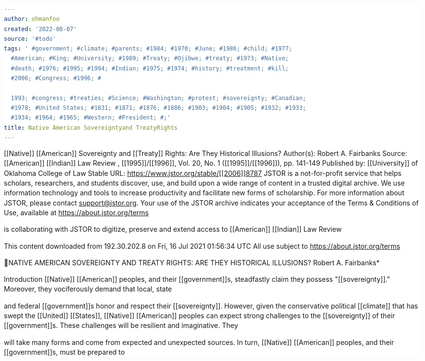 ```yaml
---
author: ohmanfoo
created: '2022-08-07'
source: '#todo'
tags: ' #government; #climate; #parents; #1984; #1970; #June; #1986; #child; #1977;
  #American; #King; #University; #1989; #Treaty; #Ojibwe; #treaty; #1973; #Native;
  #death; #1976; #1995; #1994; #Indian; #1975; #1974; #history; #treatment; #kill;
  #2006; #Congress; #1996; #

  1993; #congress; #treaties; #Science; #Washington; #protest; #sovereignty; #Canadian;
  #1978; #United States; #1831; #1871; #1876; #1886; #1903; #1904; #1905; #1932; #1933;
  #1934; #1964; #1965; #Western; #President; #;'
title: Native American Sovereigntyand TreatyRights
---
```


[[Native]] [[American]] Sovereignty and [[Treaty]] Rights: Are They Historical Illusions?
Author(s): Robert A. Fairbanks
Source: [[American]] [[Indian]] Law Review , [[1995]]/[[1996]], Vol. 20, No. 1 ([[1995]]/[[1996]]), pp. 141-149
Published by: [[University]] of Oklahoma College of Law
Stable URL: https://www.jstor.org/stable/[[2006]]8787
JSTOR is a not-for-profit service that helps scholars, researchers, and students discover, use, and build upon a wide
range of content in a trusted digital archive. We use information technology and tools to increase productivity and
facilitate new forms of scholarship. For more information about JSTOR, please contact support@jstor.org.
Your use of the JSTOR archive indicates your acceptance of the Terms & Conditions of Use, available at
https://about.jstor.org/terms

is collaborating with JSTOR to digitize, preserve and extend access to [[American]] [[Indian]] Law
Review

This content downloaded from
192.30.202.8 on Fri, 16 Jul 2021 01:56:34 UTC
All use subject to https://about.jstor.org/terms

NATIVE AMERICAN SOVEREIGNTY AND TREATY
RIGHTS: ARE THEY HISTORICAL ILLUSIONS?
Robert A. Fairbanks*

Introduction
[[Native]] [[American]] peoples, and their [[government]]s, steadfastly claim they
possess "[[sovereignty]]." Moreover, they vociferously demand that local, state

and federal [[government]]s honor and respect their [[sovereignty]]. However,
given the conservative political [[climate]] that has swept the [[United]] [[States]],
[[Native]] [[American]] peoples can expect strong challenges to the [[sovereignty]] of
their [[government]]s. These challenges will be resilient and imaginative. They

will take many forms and come from expected and unexpected sources. In
turn, [[Native]] [[American]] peoples, and their [[government]]s, must be prepared to
